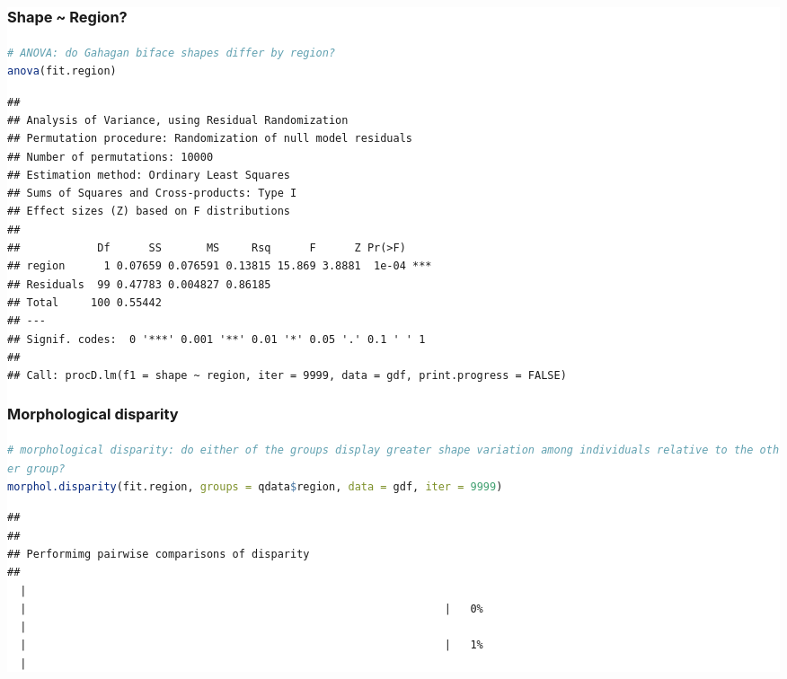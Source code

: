 ### Shape \~ Region?

``` r
# ANOVA: do Gahagan biface shapes differ by region?
anova(fit.region)
```

    ## 
    ## Analysis of Variance, using Residual Randomization
    ## Permutation procedure: Randomization of null model residuals 
    ## Number of permutations: 10000 
    ## Estimation method: Ordinary Least Squares 
    ## Sums of Squares and Cross-products: Type I 
    ## Effect sizes (Z) based on F distributions
    ## 
    ##            Df      SS       MS     Rsq      F      Z Pr(>F)    
    ## region      1 0.07659 0.076591 0.13815 15.869 3.8881  1e-04 ***
    ## Residuals  99 0.47783 0.004827 0.86185                         
    ## Total     100 0.55442                                          
    ## ---
    ## Signif. codes:  0 '***' 0.001 '**' 0.01 '*' 0.05 '.' 0.1 ' ' 1
    ## 
    ## Call: procD.lm(f1 = shape ~ region, iter = 9999, data = gdf, print.progress = FALSE)

### Morphological disparity

``` r
# morphological disparity: do either of the groups display greater shape variation among individuals relative to the other group?
morphol.disparity(fit.region, groups = qdata$region, data = gdf, iter = 9999)
```

    ## 
    ## 
    ## Performimg pairwise comparisons of disparity
    ## 
      |                                                                       
      |                                                                 |   0%
      |                                                                       
      |                                                                 |   1%
      |                                                                       